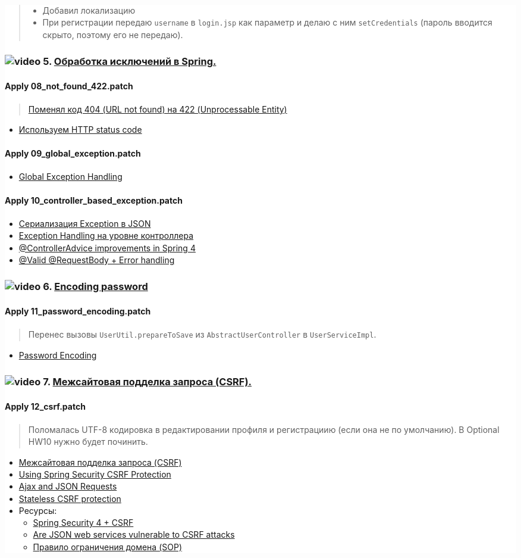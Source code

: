 > - Добавил локализацию
> - При регистрации передаю `username` в `login.jsp` как параметр и делаю c ним `setCredentials` (пароль вводится скрыто, поэтому его не передаю).   

### ![video](https://cloud.githubusercontent.com/assets/13649199/13672715/06dbc6ce-e6e7-11e5-81a9-04fbddb9e488.png) 5. <a href="https://drive.google.com/file/d/0B9Ye2auQ_NsFZ19lU29VVDRfNXM">Обработка исключений в Spring.</a>
                                                                                                                                
#### Apply 08_not_found_422.patch
> [Поменял код 404 (URL not found) на 422 (Unprocessable Entity)](http://stackoverflow.com/a/22358422/548473)

-  <a href="http://spring.io/blog/2013/11/01/exception-handling-in-spring-mvc#using-http-status-codes">Используем HTTP status code</a>

#### Apply 09_global_exception.patch
-  <a href="http://spring.io/blog/2013/11/01/exception-handling-in-spring-mvc#global-exception-handling">Global Exception Handling</a>

#### Apply 10_controller_based_exception.patch
- <a href="http://spring.io/blog/2013/11/01/exception-handling-in-spring-mvc#errors-and-rest">Сериализация Exception в JSON</a>
- <a href="http://spring.io/blog/2013/11/01/exception-handling-in-spring-mvc#controller-based-exception-handling">Exception Handling на уровне контроллера</a>
- <a href="https://www.javacodegeeks.com/2013/11/controlleradvice-improvements-in-spring-4.html">@ControllerAdvice improvements in Spring 4</a>
- <a href="https://dzone.com/articles/spring-31-valid-requestbody">@Valid @RequestBody + Error handling</a>

### ![video](https://cloud.githubusercontent.com/assets/13649199/13672715/06dbc6ce-e6e7-11e5-81a9-04fbddb9e488.png) 6. <a href="https://drive.google.com/open?id=0B9Ye2auQ_NsFUHNiYzNMbkF6ajQ">Encoding password</a>
#### Apply 11_password_encoding.patch

> Перенес вызовы `UserUtil.prepareToSave` из `AbstractUserController` в `UserServiceImpl`.

- <a href="http://docs.spring.io/spring-security/site/docs/current/reference/htmlsingle/#core-services-password-encoding">Password Encoding</a>

### ![video](https://cloud.githubusercontent.com/assets/13649199/13672715/06dbc6ce-e6e7-11e5-81a9-04fbddb9e488.png) 7. <a href="https://drive.google.com/open?id=0B9Ye2auQ_NsFNDlPZGdUNThzNUU">Межсайтовая подделка запроса (CSRF).</a>
#### Apply 12_csrf.patch
> Поломалась UTF-8 кодировка в редактировании профиля и регистрациию (если она не по умолчанию). В Optional HW10 нужно будет починить.
 
-  <a class="anchor" id="csrf"></a><a href="https://ru.wikipedia.org/wiki/Межсайтовая_подделка_запроса">Межсайтовая подделка запроса (CSRF)</a>
-  <a href="http://docs.spring.io/spring-security/site/docs/current/reference/html/csrf.html#csrf-using/">Using Spring Security CSRF Protection</a>
-  <a href="http://docs.spring.io/spring-security/site/docs/current/reference/html/csrf.html#csrf-include-csrf-token-ajax">Ajax and JSON Requests</a>
-  <a href="http://blog.jdriven.com/2014/10/stateless-spring-security-part-1-stateless-csrf-protection/">Stateless CSRF protection</a>
-  Ресурсы:
    -  <a href="http://habrahabr.ru/post/264641/">Spring Security 4 + CSRF</a>
    -  <a href="http://stackoverflow.com/questions/11008469/are-json-web-services-vulnerable-to-csrf-attacks">Are JSON web services vulnerable to CSRF attacks</a>
    -  <a href="https://ru.wikipedia.org/wiki/Правило_ограничения_домена">Правило ограничения домена (SOP)</a>